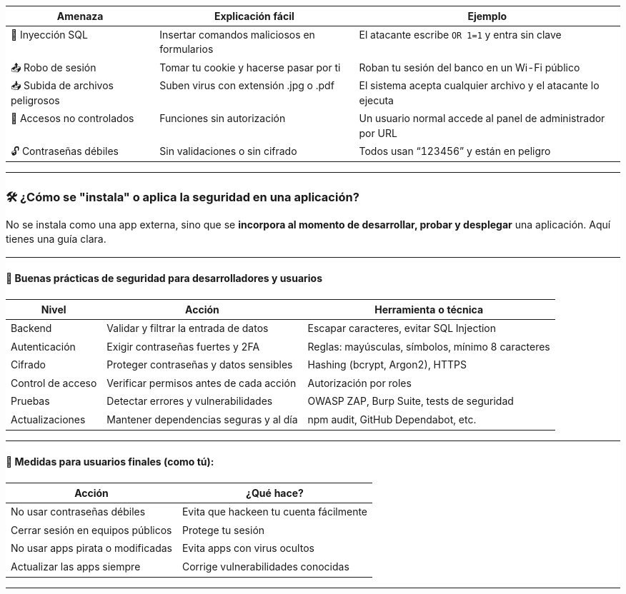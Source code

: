| Amenaza                          | Explicación fácil                           | Ejemplo                                                      |
| -------------------------------- | ------------------------------------------- | ------------------------------------------------------------ |
| 🐛 Inyección SQL                 | Insertar comandos maliciosos en formularios | El atacante escribe `OR 1=1` y entra sin clave               |
| 📤 Robo de sesión                | Tomar tu cookie y hacerse pasar por ti      | Roban tu sesión del banco en un Wi-Fi público                |
| 📥 Subida de archivos peligrosos | Suben virus con extensión .jpg o .pdf       | El sistema acepta cualquier archivo y el atacante lo ejecuta |
| 🚪 Accesos no controlados        | Funciones sin autorización                  | Un usuario normal accede al panel de administrador por URL   |
| 🔓 Contraseñas débiles           | Sin validaciones o sin cifrado              | Todos usan “123456” y están en peligro                       |

---

### 🛠️ ¿Cómo se "instala" o aplica la seguridad en una aplicación?

No se instala como una app externa, sino que se **incorpora al momento de desarrollar, probar y desplegar** una aplicación. Aquí tienes una guía clara.

---

#### 🧩 Buenas prácticas de seguridad para desarrolladores y usuarios

| Nivel             | Acción                                  | Herramienta o técnica                             |
| ----------------- | --------------------------------------- | ------------------------------------------------- |
| Backend           | Validar y filtrar la entrada de datos   | Escapar caracteres, evitar SQL Injection          |
| Autenticación     | Exigir contraseñas fuertes y 2FA        | Reglas: mayúsculas, símbolos, mínimo 8 caracteres |
| Cifrado           | Proteger contraseñas y datos sensibles  | Hashing (bcrypt, Argon2), HTTPS                   |
| Control de acceso | Verificar permisos antes de cada acción | Autorización por roles                            |
| Pruebas           | Detectar errores y vulnerabilidades     | OWASP ZAP, Burp Suite, tests de seguridad         |
| Actualizaciones   | Mantener dependencias seguras y al día  | npm audit, GitHub Dependabot, etc.                |

---

#### 🔧 Medidas para usuarios finales (como tú):

| Acción                            | ¿Qué hace?                             |
| --------------------------------- | -------------------------------------- |
| No usar contraseñas débiles       | Evita que hackeen tu cuenta fácilmente |
| Cerrar sesión en equipos públicos | Protege tu sesión                      |
| No usar apps pirata o modificadas | Evita apps con virus ocultos           |
| Actualizar las apps siempre       | Corrige vulnerabilidades conocidas     |

---
